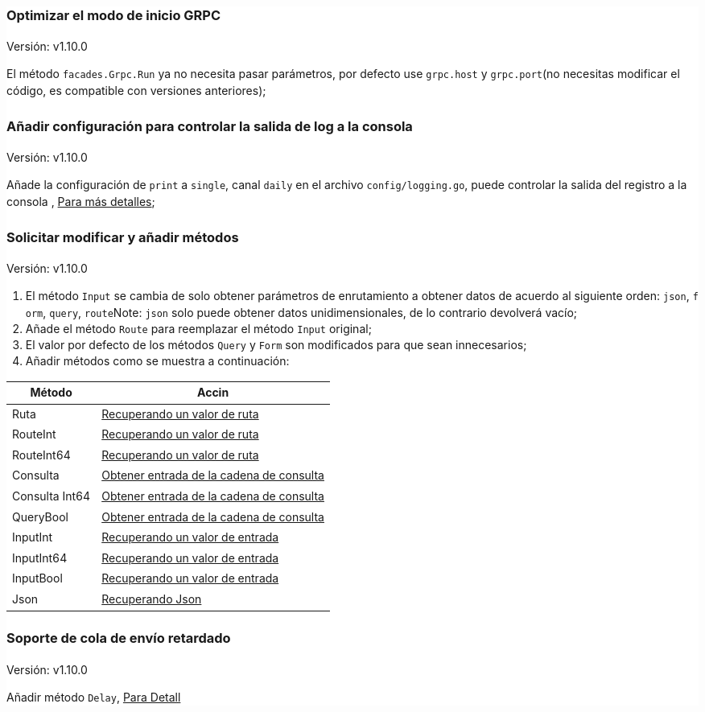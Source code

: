 ### Optimizar el modo de inicio GRPC

Versión: v1.10.0

El método `facades.Grpc.Run` ya no necesita pasar parámetros, por defecto use `grpc.host` y `grpc.port`(no necesitas
modificar el código, es compatible con versiones anteriores);

### Añadir configuración para controlar la salida de log a la consola

Versión: v1.10.0

Añade la configuración de `print` a `single`, canal `daily` en el archivo `config/logging.go`, puede controlar la salida del registro a la consola
, [Para más detalles](https://github.com/goravel/goravel/blob/v1.10.x/config/logging.go);

### Solicitar modificar y añadir métodos

Versión: v1.10.0

1. El método `Input` se cambia de solo obtener parámetros de enrutamiento a obtener datos de acuerdo al siguiente orden:
  `json`, `form`, `query`, `route`Note: `json` solo puede obtener datos unidimensionales, de lo contrario devolverá vacío;
2. Añade el método `Route` para reemplazar el método `Input` original;
3. El valor por defecto de los métodos `Query` y `Form` son modificados para que sean innecesarios;
4. Añadir métodos como se muestra a continuación:

| Método         | Accin                                                                                                |
| -------------- | ---------------------------------------------------------------------------------------------------- |
| Ruta           | [Recuperando un valor de ruta](../basic/requests#Retrieving-An-Input-Value)                          |
| RouteInt       | [Recuperando un valor de ruta](../basic/requests#Retrieving-An-Input-Value)                          |
| RouteInt64     | [Recuperando un valor de ruta](../basic/requests#Retrieving-An-Input-Value)                          |
| Consulta       | [Obtener entrada de la cadena de consulta](../basic/requests#Retrieving-Input-From-The-Query-String) |
| Consulta Int64 | [Obtener entrada de la cadena de consulta](../basic/requests#Retrieving-Input-From-The-Query-String) |
| QueryBool      | [Obtener entrada de la cadena de consulta](../basic/requests#Retrieving-Input-From-The-Query-String) |
| InputInt       | [Recuperando un valor de entrada](../basic/requests#Retrieving-An-Input-Value)                       |
| InputInt64     | [Recuperando un valor de entrada](../basic/requests#Retrieving-An-Input-Value)                       |
| InputBool      | [Recuperando un valor de entrada](../basic/requests#Retrieving-An-Input-Value)                       |
| Json           | [Recuperando Json](../basic/requests#Retrieving-Json)                                                |

### Soporte de cola de envío retardado

Versión: v1.10.0

Añadir método `Delay`, [Para Detall](../advanced/queues#Delayed-Dispatching)
